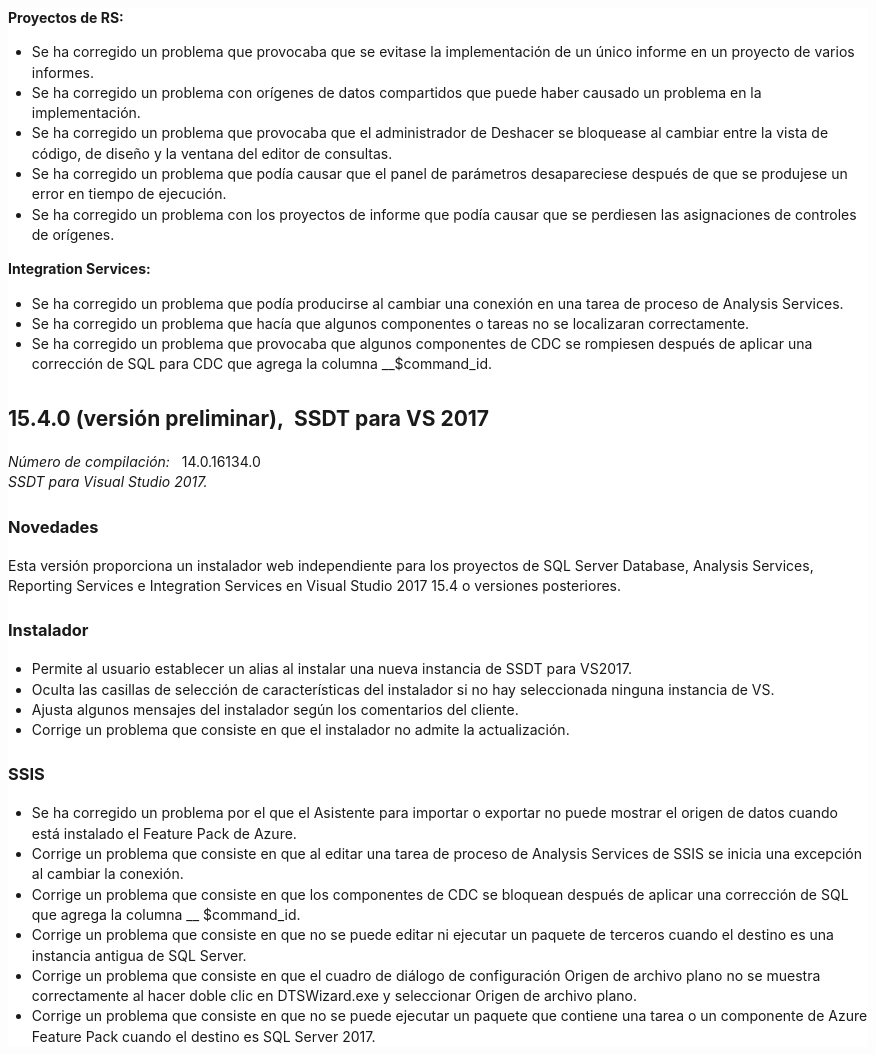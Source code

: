 **Proyectos de RS:**
- Se ha corregido un problema que provocaba que se evitase la implementación de un único informe en un proyecto de varios informes.
- Se ha corregido un problema con orígenes de datos compartidos que puede haber causado un problema en la implementación.
- Se ha corregido un problema que provocaba que el administrador de Deshacer se bloquease al cambiar entre la vista de código, de diseño y la ventana del editor de consultas.
- Se ha corregido un problema que podía causar que el panel de parámetros desapareciese después de que se produjese un error en tiempo de ejecución.
- Se ha corregido un problema con los proyectos de informe que podía causar que se perdiesen las asignaciones de controles de orígenes.

**Integration Services:**
- Se ha corregido un problema que podía producirse al cambiar una conexión en una tarea de proceso de Analysis Services.
- Se ha corregido un problema que hacía que algunos componentes o tareas no se localizaran correctamente.
- Se ha corregido un problema que provocaba que algunos componentes de CDC se rompiesen después de aplicar una corrección de SQL para CDC que agrega la columna \__$command\_id.

## <a name="1540-previewnbsp-ssdt-for-vs-2017"></a>15.4.0 (versión preliminar),&nbsp; SSDT para VS 2017

_Número de compilación:_ &nbsp; 14.0.16134.0  
_SSDT para Visual Studio 2017._
  
### <a name="whats-new"></a>Novedades

Esta versión proporciona un instalador web independiente para los proyectos de SQL Server Database, Analysis Services, Reporting Services e Integration Services en Visual Studio 2017 15.4 o versiones posteriores.

### <a name="installer"></a>Instalador

- Permite al usuario establecer un alias al instalar una nueva instancia de SSDT para VS2017.
- Oculta las casillas de selección de características del instalador si no hay seleccionada ninguna instancia de VS.
- Ajusta algunos mensajes del instalador según los comentarios del cliente.
- Corrige un problema que consiste en que el instalador no admite la actualización.

### <a name="ssis"></a>SSIS

- Se ha corregido un problema por el que el Asistente para importar o exportar no puede mostrar el origen de datos cuando está instalado el Feature Pack de Azure.
- Corrige un problema que consiste en que al editar una tarea de proceso de Analysis Services de SSIS se inicia una excepción al cambiar la conexión.
- Corrige un problema que consiste en que los componentes de CDC se bloquean después de aplicar una corrección de SQL que agrega la columna __ $command_id.
- Corrige un problema que consiste en que no se puede editar ni ejecutar un paquete de terceros cuando el destino es una instancia antigua de SQL Server.
- Corrige un problema que consiste en que el cuadro de diálogo de configuración Origen de archivo plano no se muestra correctamente al hacer doble clic en DTSWizard.exe y seleccionar Origen de archivo plano.
- Corrige un problema que consiste en que no se puede ejecutar un paquete que contiene una tarea o un componente de Azure Feature Pack cuando el destino es SQL Server 2017.
